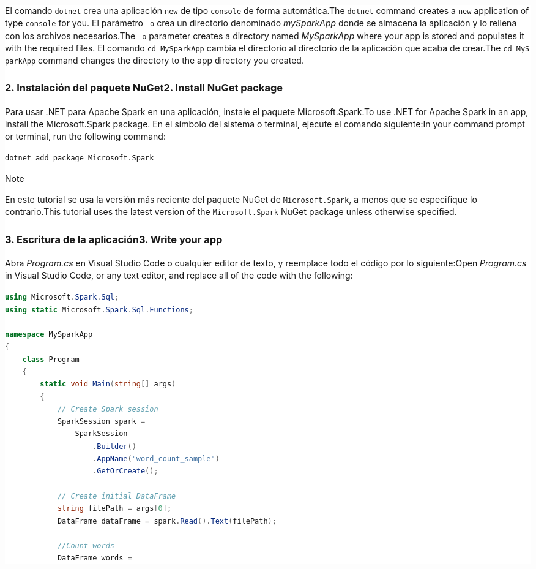 <span data-ttu-id="08a59-177">El comando `dotnet` crea una aplicación `new` de tipo `console` de forma automática.</span><span class="sxs-lookup"><span data-stu-id="08a59-177">The `dotnet` command creates a `new` application of type `console` for you.</span></span> <span data-ttu-id="08a59-178">El parámetro `-o` crea un directorio denominado *mySparkApp* donde se almacena la aplicación y lo rellena con los archivos necesarios.</span><span class="sxs-lookup"><span data-stu-id="08a59-178">The `-o` parameter creates a directory named *MySparkApp* where your app is stored and populates it with the required files.</span></span> <span data-ttu-id="08a59-179">El comando `cd MySparkApp` cambia el directorio al directorio de la aplicación que acaba de crear.</span><span class="sxs-lookup"><span data-stu-id="08a59-179">The `cd MySparkApp` command changes the directory to the app directory you created.</span></span>

### <a name="2-install-nuget-package"></a><span data-ttu-id="08a59-180">2. Instalación del paquete NuGet</span><span class="sxs-lookup"><span data-stu-id="08a59-180">2. Install NuGet package</span></span>

<span data-ttu-id="08a59-181">Para usar .NET para Apache Spark en una aplicación, instale el paquete Microsoft.Spark.</span><span class="sxs-lookup"><span data-stu-id="08a59-181">To use .NET for Apache Spark in an app, install the Microsoft.Spark package.</span></span> <span data-ttu-id="08a59-182">En el símbolo del sistema o terminal, ejecute el comando siguiente:</span><span class="sxs-lookup"><span data-stu-id="08a59-182">In your command prompt or terminal, run the following command:</span></span>

```dotnetcli
dotnet add package Microsoft.Spark
```

> [!NOTE]
> <span data-ttu-id="08a59-183">En este tutorial se usa la versión más reciente del paquete NuGet de `Microsoft.Spark`, a menos que se especifique lo contrario.</span><span class="sxs-lookup"><span data-stu-id="08a59-183">This tutorial uses the latest version of the `Microsoft.Spark` NuGet package unless otherwise specified.</span></span>

### <a name="3-write-your-app"></a><span data-ttu-id="08a59-184">3. Escritura de la aplicación</span><span class="sxs-lookup"><span data-stu-id="08a59-184">3. Write your app</span></span>

<span data-ttu-id="08a59-185">Abra *Program.cs* en Visual Studio Code o cualquier editor de texto, y reemplace todo el código por lo siguiente:</span><span class="sxs-lookup"><span data-stu-id="08a59-185">Open *Program.cs* in Visual Studio Code, or any text editor, and replace all of the code with the following:</span></span>

```csharp
using Microsoft.Spark.Sql;
using static Microsoft.Spark.Sql.Functions;

namespace MySparkApp
{
    class Program
    {
        static void Main(string[] args)
        {
            // Create Spark session
            SparkSession spark =
                SparkSession
                    .Builder()
                    .AppName("word_count_sample")
                    .GetOrCreate();

            // Create initial DataFrame
            string filePath = args[0];
            DataFrame dataFrame = spark.Read().Text(filePath);

            //Count words
            DataFrame words =
```